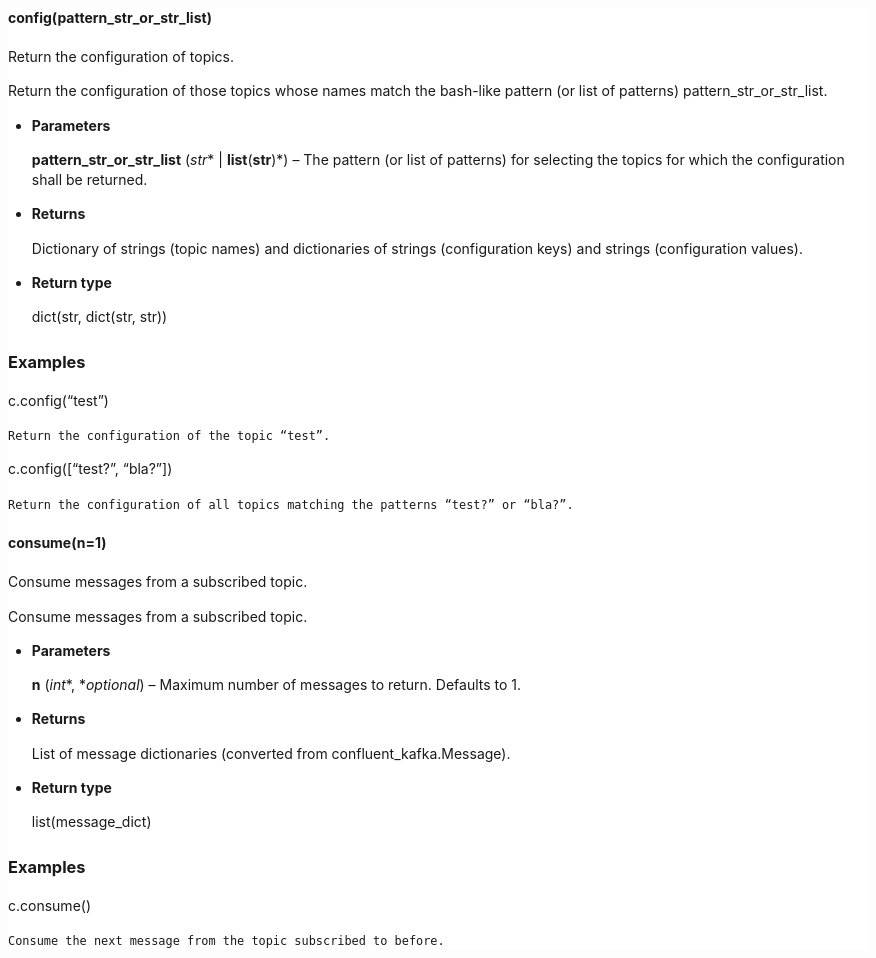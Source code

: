 #### config(pattern_str_or_str_list)
Return the configuration of topics.

Return the configuration of those topics whose names match the bash-like pattern (or list of patterns) pattern_str_or_str_list.


* **Parameters**

    **pattern_str_or_str_list** (*str** | **list**(**str**)*) – The pattern (or list of patterns) for selecting the topics for which the configuration shall be returned.



* **Returns**

    Dictionary of strings (topic names) and dictionaries of strings (configuration keys) and strings (configuration values).



* **Return type**

    dict(str, dict(str, str))


### Examples

c.config(“test”)

    Return the configuration of the topic “test”.

c.config([“test?”, “bla?”])

    Return the configuration of all topics matching the patterns “test?” or “bla?”.


#### consume(n=1)
Consume messages from a subscribed topic.

Consume messages from a subscribed topic.


* **Parameters**

    **n** (*int**, **optional*) – Maximum number of messages to return. Defaults to 1.



* **Returns**

    List of message dictionaries (converted from confluent_kafka.Message).



* **Return type**

    list(message_dict)


### Examples

c.consume()

    Consume the next message from the topic subscribed to before.
